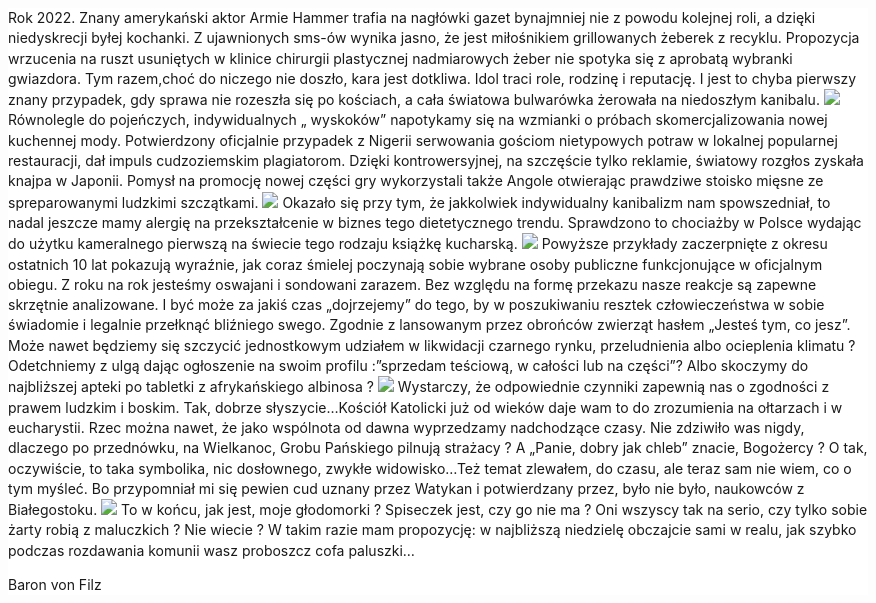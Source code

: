 Rok 2022. Znany amerykański aktor Armie Hammer trafia na nagłówki gazet bynajmniej nie z powodu kolejnej roli, a dzięki niedyskrecji byłej kochanki. Z ujawnionych sms-ów wynika jasno, że jest miłośnikiem grillowanych żeberek z recyklu. Propozycja wrzucenia na ruszt usuniętych w klinice chirurgii plastycznej nadmiarowych żeber nie spotyka się z aprobatą wybranki gwiazdora. Tym razem,choć do niczego nie doszło, kara jest dotkliwa. Idol traci role, rodzinę i reputację. I jest to chyba pierwszy znany przypadek, gdy sprawa nie rozeszła się po kościach, a cała światowa bulwarówka żerowała na niedoszłym kanibalu.
![](https://cdn.pixabay.com/photo/2020/05/15/16/51/fantasy-5174303_960_720.jpg)
Równolegle do pojeńczych, indywidualnych „ wyskoków” napotykamy się na wzmianki o próbach skomercjalizowania nowej kuchennej mody. Potwierdzony oficjalnie przypadek z Nigerii serwowania gościom nietypowych potraw w lokalnej popularnej restauracji, dał impuls cudzoziemskim plagiatorom. Dzięki kontrowersyjnej, na szczęście tylko reklamie, światowy rozgłos zyskała knajpa w Japonii. Pomysł na promocję nowej części gry wykorzystali także Angole otwierając prawdziwe stoisko mięsne ze spreparowanymi ludzkimi szczątkami.
![](https://cdn.pixabay.com/photo/2018/01/22/19/14/sience-fiction-3099739_960_720.jpg)
Okazało się przy tym, że jakkolwiek indywidualny kanibalizm nam spowszedniał, to nadal jeszcze mamy alergię na przekształcenie w biznes tego dietetycznego trendu. Sprawdzono to chociażby w Polsce wydając do użytku kameralnego pierwszą na świecie tego rodzaju książkę kucharską.
![](https://cdn.pixabay.com/photo/2017/09/19/13/59/cyborg-2765349_960_720.jpg)
Powyższe przykłady zaczerpnięte z okresu ostatnich 10 lat pokazują wyraźnie, jak coraz śmielej poczynają sobie wybrane osoby publiczne funkcjonujące w oficjalnym obiegu. Z roku na rok jesteśmy oswajani i sondowani zarazem. Bez względu na formę przekazu nasze reakcje są zapewne skrzętnie analizowane. I być może za jakiś czas „dojrzejemy” do tego, by w poszukiwaniu resztek człowieczeństwa w sobie świadomie i legalnie przełknąć bliźniego swego. Zgodnie z lansowanym przez obrońców zwierząt hasłem „Jesteś tym, co jesz”. Może nawet będziemy się szczycić jednostkowym udziałem w likwidacji czarnego rynku, przeludnienia albo ocieplenia klimatu ? Odetchniemy z ulgą dając ogłoszenie na swoim profilu :”sprzedam teściową, w całości lub na części”? Albo skoczymy do najbliższej apteki po tabletki z afrykańskiego albinosa ?
![](https://cdn.pixabay.com/photo/2016/10/12/22/44/mountains-1736209_960_720.jpg)
Wystarczy, że odpowiednie czynniki zapewnią nas o zgodności z prawem ludzkim i boskim. Tak, dobrze słyszycie…Kościół Katolicki już od wieków daje wam to do zrozumienia na ołtarzach i w eucharystii. Rzec można nawet, że jako wspólnota od dawna wyprzedzamy nadchodzące czasy. Nie zdziwiło was nigdy, dlaczego po przednówku, na Wielkanoc, Grobu Pańskiego pilnują strażacy ? A „Panie, dobry jak chleb” znacie, Bogożercy ? O tak, oczywiście, to taka symbolika, nic dosłownego, zwykłe widowisko…Też temat zlewałem, do czasu, ale teraz sam nie wiem, co o tym myśleć. Bo przypomniał mi się pewien cud uznany przez Watykan i potwierdzany przez, było nie było, naukowców z Białegostoku.
![](https://cdn.pixabay.com/photo/2017/09/27/01/22/fantasy-2790666_960_720.jpg)
To w końcu, jak jest, moje głodomorki ? Spiseczek jest, czy go nie ma ? Oni wszyscy tak na serio, czy tylko sobie żarty robią z maluczkich ? Nie wiecie ? W takim razie mam propozycję: w najbliższą niedzielę obczajcie sami w realu, jak szybko podczas rozdawania komunii wasz proboszcz cofa paluszki…


Baron von Filz
